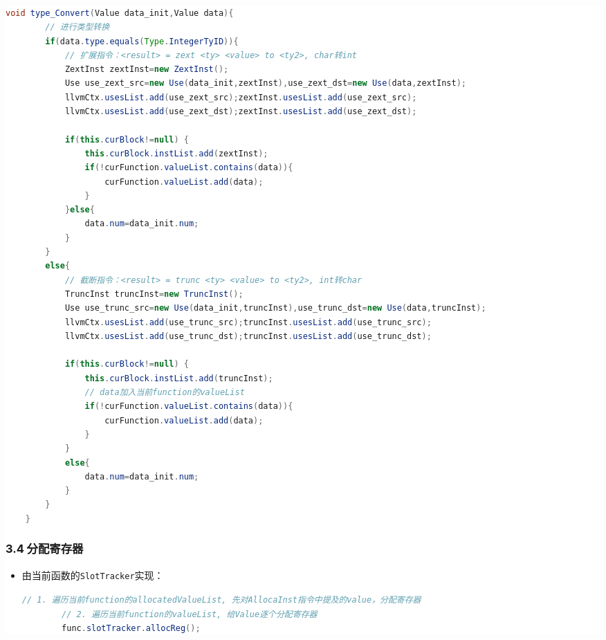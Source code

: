    ```java
   void type_Convert(Value data_init,Value data){
           // 进行类型转换
           if(data.type.equals(Type.IntegerTyID)){
               // 扩展指令：<result> = zext <ty> <value> to <ty2>, char转int
               ZextInst zextInst=new ZextInst();
               Use use_zext_src=new Use(data_init,zextInst),use_zext_dst=new Use(data,zextInst);
               llvmCtx.usesList.add(use_zext_src);zextInst.usesList.add(use_zext_src);
               llvmCtx.usesList.add(use_zext_dst);zextInst.usesList.add(use_zext_dst);
   
               if(this.curBlock!=null) {
                   this.curBlock.instList.add(zextInst);
                   if(!curFunction.valueList.contains(data)){
                       curFunction.valueList.add(data);
                   }
               }else{
                   data.num=data_init.num;
               }
           }
           else{
               // 截断指令：<result> = trunc <ty> <value> to <ty2>, int转char
               TruncInst truncInst=new TruncInst();
               Use use_trunc_src=new Use(data_init,truncInst),use_trunc_dst=new Use(data,truncInst);
               llvmCtx.usesList.add(use_trunc_src);truncInst.usesList.add(use_trunc_src);
               llvmCtx.usesList.add(use_trunc_dst);truncInst.usesList.add(use_trunc_dst);
   
               if(this.curBlock!=null) {
                   this.curBlock.instList.add(truncInst);
                   // data加入当前function的valueList
                   if(!curFunction.valueList.contains(data)){
                       curFunction.valueList.add(data);
                   }
               }
               else{
                   data.num=data_init.num;
               }
           }
       }
   ```
   
   

### 3.4 分配寄存器

* 由当前函数的`SlotTracker`实现：
  
  ```java
  // 1. 遍历当前function的allocatedValueList, 先对AllocaInst指令中提及的value，分配寄存器
          // 2. 遍历当前function的valueList, 给Value逐个分配寄存器
          func.slotTracker.allocReg();
  ```
  
  